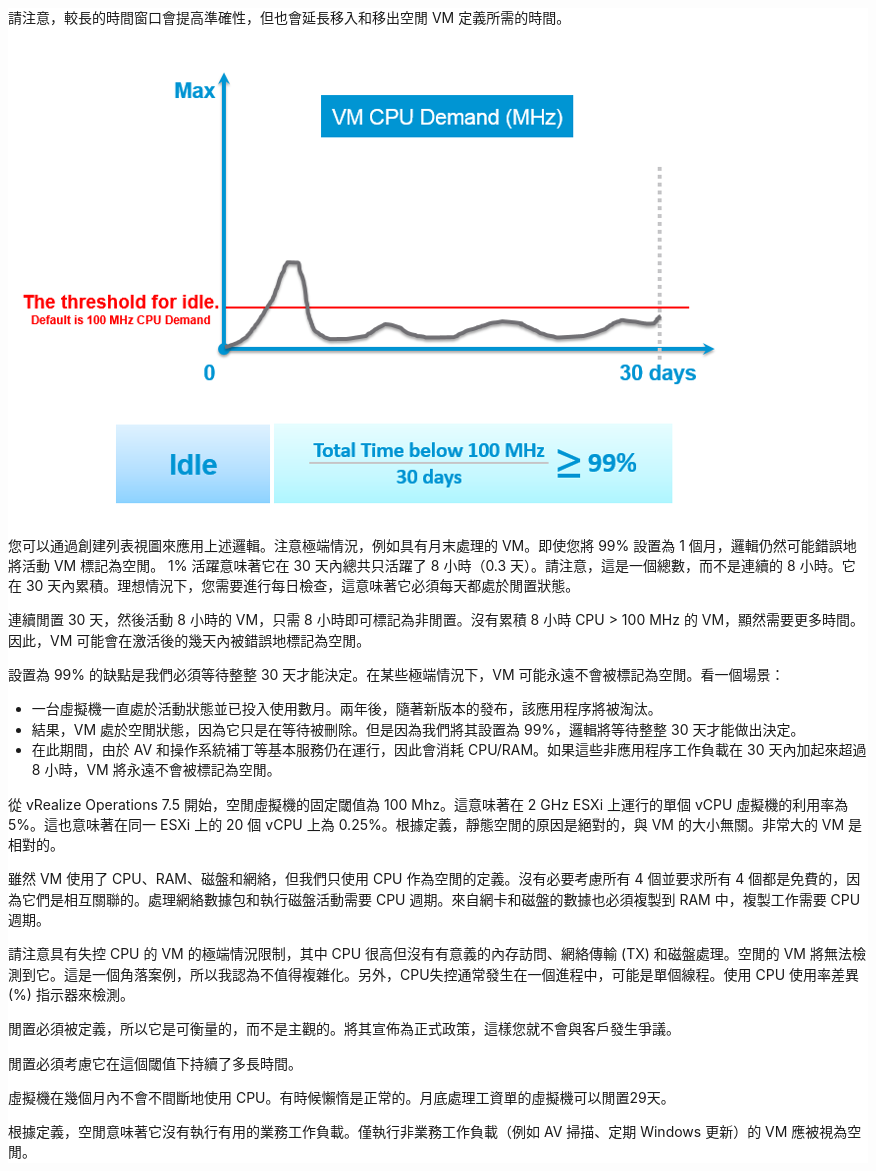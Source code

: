 請注意，較長的時間窗口會提高準確性，但也會延長移入和移出空閒 VM 定義所需的時間。

![虛擬機 CPU 要求](1.3.11-fig-6.png)

您可以通過創建列表視圖來應用上述邏輯。注意極端情況，例如具有月末處理的 VM。即使您將 99% 設置為 1 個月，邏輯仍然可能錯誤地將活動 VM 標記為空閒。 1% 活躍意味著它在 30 天內總共只活躍了 8 小時（0.3 天）。請注意，這是一個總數，而不是連續的 8 小時。它在 30 天內累積。理想情況下，您需要進行每日檢查，這意味著它必須每天都處於閒置狀態。

連續閒置 30 天，然後活動 8 小時的 VM，只需 8 小時即可標記為非閒置。沒有累積 8 小時 CPU > 100 MHz 的 VM，顯然需要更多時間。因此，VM 可能會在激活後的幾天內被錯誤地標記為空閒。

設置為 99% 的缺點是我們必須等待整整 30 天才能決定。在某些極端情況下，VM 可能永遠不會被標記為空閒。看一個場景：

- 一台虛擬機一直處於活動狀態並已投入使用數月。兩年後，隨著新版本的發布，該應用程序將被淘汰。
- 結果，VM 處於空閒狀態，因為它只是在等待被刪除。但是因為我們將其設置為 99%，邏輯將等待整整 30 天才能做出決定。
- 在此期間，由於 AV 和操作系統補丁等基本服務仍在運行，因此會消耗 CPU/RAM。如果這些非應用程序工作負載在 30 天內加起來超過 8 小時，VM 將永遠不會被標記為空閒。

從 vRealize Operations 7.5 開始，空閒虛擬機的固定閾值為 100 Mhz。這意味著在 2 GHz ESXi 上運行的單個 vCPU 虛擬機的利用率為 5%。這也意味著在同一 ESXi 上的 20 個 vCPU 上為 0.25%。根據定義，靜態空閒的原因是絕對的，與 VM 的大小無關。非常大的 VM 是相對的。

雖然 VM 使用了 CPU、RAM、磁盤和網絡，但我們只使用 CPU 作為空閒的定義。沒有必要考慮所有 4 個並要求所有 4 個都是免費的，因為它們是相互關聯的。處理網絡數據包和執行磁盤活動需要 CPU 週期。來自網卡和磁盤的數據也必須複製到 RAM 中，複製工作需要 CPU 週期。

請注意具有失控 CPU 的 VM 的極端情況限制，其中 CPU 很高但沒有有意義的內存訪問、網絡傳輸 (TX) 和磁盤處理。空閒的 VM 將無法檢測到它。這是一個角落案例，所以我認為不值得複雜化。另外，CPU失控通常發生在一個進程中，可能是單個線程。使用 CPU 使用率差異 (%) 指示器來檢測。

閒置必須被定義，所以它是可衡量的，而不是主觀的。將其宣佈為正式政策，這樣您就不會與客戶發生爭議。

閒置必須考慮它在這個閾值下持續了多長時間。

虛擬機在幾個月內不會不間斷地使用 CPU。有時候懶惰是正常的。月底處理工資單的虛擬機可以閒置29天。

根據定義，空閒意味著它沒有執行有用的業務工作負載。僅執行非業務工作負載（例如 AV 掃描、定期 Windows 更新）的 VM 應被視為空閒。
